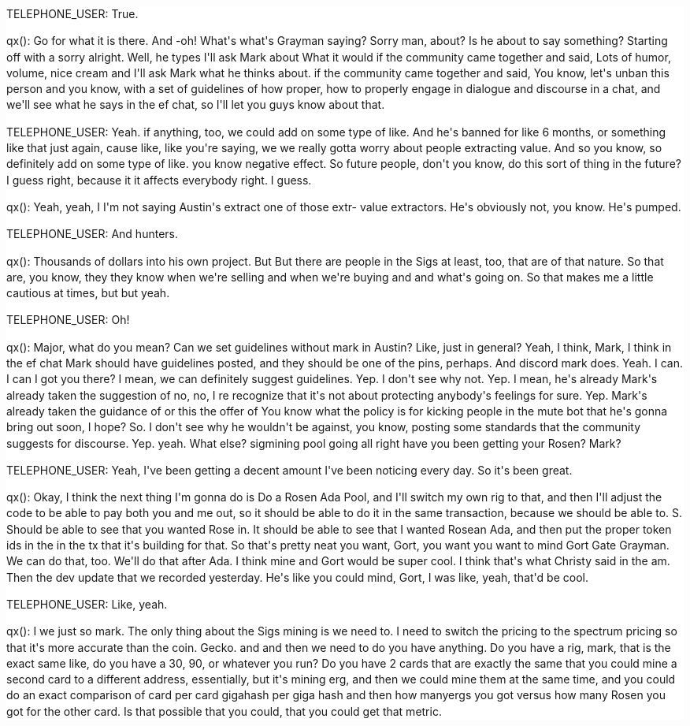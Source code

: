 TELEPHONE_USER: True.

qx(): Go for what it is there. And -oh! What's what's Grayman saying? Sorry man, about? Is he about to say something? Starting off with a sorry alright. Well, he types I'll ask Mark about What it would if the community came together and said, Lots of humor, volume, nice cream and I'll ask Mark what he thinks about. if the community came together and said, You know, let's unban this person and you know, with a set of guidelines of how proper, how to properly engage in dialogue and discourse in a chat, and we'll see what he says in the ef chat, so I'll let you guys know about that.

TELEPHONE_USER: Yeah. if anything, too, we could add on some type of like. And he's banned for like 6 months, or something like that just again, cause like, like you're saying, we we really gotta worry about people extracting value. And so you know, so definitely add on some type of like. you know negative effect. So future people, don't you know, do this sort of thing in the future? I guess right, because it it affects everybody right. I guess.

qx(): Yeah, yeah, I I'm not saying Austin's extract one of those extr- value extractors. He's obviously not, you know. He's pumped.

TELEPHONE_USER: And hunters.

qx(): Thousands of dollars into his own project. But But there are people in the Sigs at least, too, that are of that nature. So that are, you know, they they know when we're selling and when we're buying and and what's going on. So that makes me a little cautious at times, but but yeah.

TELEPHONE_USER: Oh!

qx(): Major, what do you mean? Can we set guidelines without mark in Austin? Like, just in general? Yeah, I think, Mark, I think in the ef chat Mark should have guidelines posted, and they should be one of the pins, perhaps. And discord mark does. Yeah. I can. I can I got you there? I mean, we can definitely suggest guidelines. Yep. I don't see why not. Yep. I mean, he's already Mark's already taken the suggestion of no, no, I re recognize that it's not about protecting anybody's feelings for sure. Yep. Mark's already taken the guidance of or this the offer of You know what the policy is for kicking people in the mute bot that he's gonna bring out soon, I hope? So. I don't see why he wouldn't be against, you know, posting some standards that the community suggests for discourse. Yep. yeah. What else? sigmining pool going all right have you been getting your Rosen? Mark?

TELEPHONE_USER: Yeah, I've been getting a decent amount I've been noticing every day. So it's been great.

qx(): Okay, I think the next thing I'm gonna do is Do a Rosen Ada Pool, and I'll switch my own rig to that, and then I'll adjust the code to be able to pay both you and me out, so it should be able to do it in the same transaction, because we should be able to. S. Should be able to see that you wanted Rose in. It should be able to see that I wanted Rosean Ada, and then put the proper token ids in the in the tx that it's building for that. So that's pretty neat you want, Gort, you want you want to mind Gort Gate Grayman. We can do that, too. We'll do that after Ada. I think mine and Gort would be super cool. I think that's what Christy said in the am. Then the dev update that we recorded yesterday. He's like you could mind, Gort, I was like, yeah, that'd be cool.

TELEPHONE_USER: Like, yeah.

qx(): I we just so mark. The only thing about the Sigs mining is we need to. I need to switch the pricing to the spectrum pricing so that it's more accurate than the coin. Gecko. and and then we need to do you have anything. Do you have a rig, mark, that is the exact same like, do you have a 30, 90, or whatever you run? Do you have 2 cards that are exactly the same that you could mine a second card to a different address, essentially, but it's mining erg, and then we could mine them at the same time, and you could do an exact comparison of card per card gigahash per giga hash and then how manyergs you got versus how many Rosen you got for the other card. Is that possible that you could, that you could get that metric.
